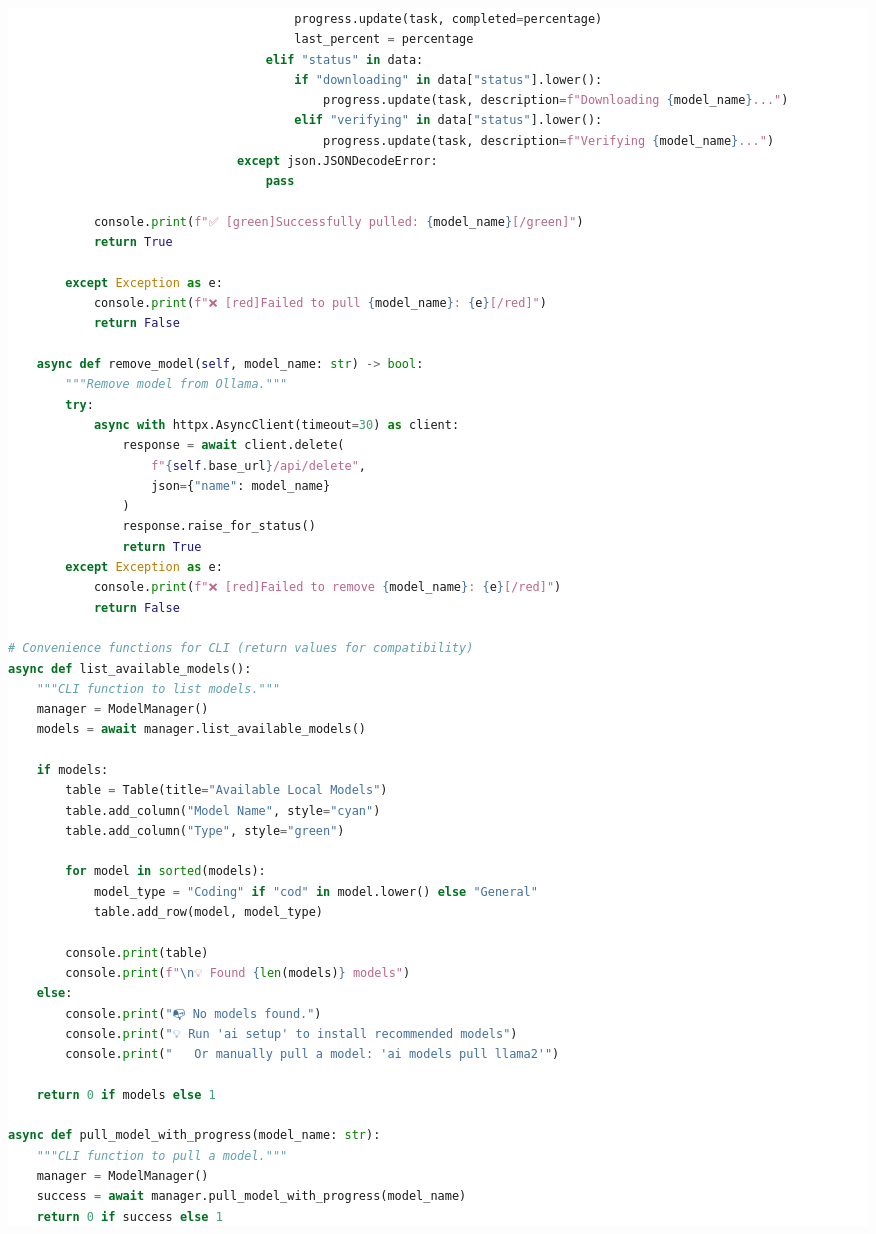   ```python
                                          progress.update(task, completed=percentage)
                                          last_percent = percentage
                                      elif "status" in data:
                                          if "downloading" in data["status"].lower():
                                              progress.update(task, description=f"Downloading {model_name}...")
                                          elif "verifying" in data["status"].lower():
                                              progress.update(task, description=f"Verifying {model_name}...")
                                  except json.JSONDecodeError:
                                      pass
              
              console.print(f"✅ [green]Successfully pulled: {model_name}[/green]")
              return True
              
          except Exception as e:
              console.print(f"❌ [red]Failed to pull {model_name}: {e}[/red]")
              return False
      
      async def remove_model(self, model_name: str) -> bool:
          """Remove model from Ollama."""
          try:
              async with httpx.AsyncClient(timeout=30) as client:
                  response = await client.delete(
                      f"{self.base_url}/api/delete",
                      json={"name": model_name}
                  )
                  response.raise_for_status()
                  return True
          except Exception as e:
              console.print(f"❌ [red]Failed to remove {model_name}: {e}[/red]")
              return False
  
  # Convenience functions for CLI (return values for compatibility)
  async def list_available_models():
      """CLI function to list models."""
      manager = ModelManager()
      models = await manager.list_available_models()
      
      if models:
          table = Table(title="Available Local Models")
          table.add_column("Model Name", style="cyan")
          table.add_column("Type", style="green")
          
          for model in sorted(models):
              model_type = "Coding" if "cod" in model.lower() else "General"
              table.add_row(model, model_type)
          
          console.print(table)
          console.print(f"\n💡 Found {len(models)} models")
      else:
          console.print("📭 No models found.")
          console.print("💡 Run 'ai setup' to install recommended models")
          console.print("   Or manually pull a model: 'ai models pull llama2'")
      
      return 0 if models else 1
  
  async def pull_model_with_progress(model_name: str):
      """CLI function to pull a model."""
      manager = ModelManager()
      success = await manager.pull_model_with_progress(model_name)
      return 0 if success else 1
  
  ```